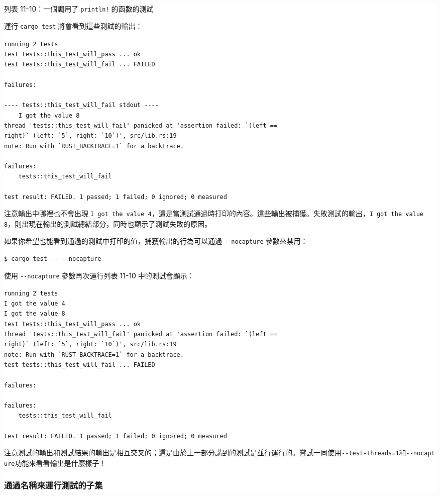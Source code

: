 <span class="caption">列表 11-10：一個調用了 `println!` 的函數的測試</span>

運行 `cargo test` 將會看到這些測試的輸出：

```text
running 2 tests
test tests::this_test_will_pass ... ok
test tests::this_test_will_fail ... FAILED

failures:

---- tests::this_test_will_fail stdout ----
	I got the value 8
thread 'tests::this_test_will_fail' panicked at 'assertion failed: `(left ==
right)` (left: `5`, right: `10`)', src/lib.rs:19
note: Run with `RUST_BACKTRACE=1` for a backtrace.

failures:
    tests::this_test_will_fail

test result: FAILED. 1 passed; 1 failed; 0 ignored; 0 measured
```

注意輸出中哪裡也不會出現 `I got the value 4`，這是當測試通過時打印的內容。這些輸出被捕獲。失敗測試的輸出，`I got the value 8`，則出現在輸出的測試總結部分，同時也顯示了測試失敗的原因。

如果你希望也能看到通過的測試中打印的值，捕獲輸出的行為可以通過 `--nocapture` 參數來禁用：

```text
$ cargo test -- --nocapture
```

使用 `--nocapture` 參數再次運行列表 11-10 中的測試會顯示：

```text
running 2 tests
I got the value 4
I got the value 8
test tests::this_test_will_pass ... ok
thread 'tests::this_test_will_fail' panicked at 'assertion failed: `(left ==
right)` (left: `5`, right: `10`)', src/lib.rs:19
note: Run with `RUST_BACKTRACE=1` for a backtrace.
test tests::this_test_will_fail ... FAILED

failures:

failures:
    tests::this_test_will_fail

test result: FAILED. 1 passed; 1 failed; 0 ignored; 0 measured
```

注意測試的輸出和測試結果的輸出是相互交叉的；這是由於上一部分講到的測試是並行運行的。嘗試一同使用`--test-threads=1`和`--nocapture`功能來看看輸出是什麼樣子！

### 通過名稱來運行測試的子集
